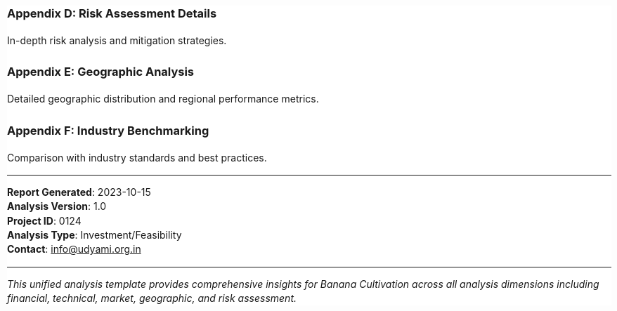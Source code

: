### Appendix D: Risk Assessment Details
In-depth risk analysis and mitigation strategies.

### Appendix E: Geographic Analysis
Detailed geographic distribution and regional performance metrics.

### Appendix F: Industry Benchmarking
Comparison with industry standards and best practices.

---

**Report Generated**: 2023-10-15  
**Analysis Version**: 1.0  
**Project ID**: 0124  
**Analysis Type**: Investment/Feasibility  
**Contact**: info@udyami.org.in

---
*This unified analysis template provides comprehensive insights for Banana Cultivation across all analysis dimensions including financial, technical, market, geographic, and risk assessment.*
```